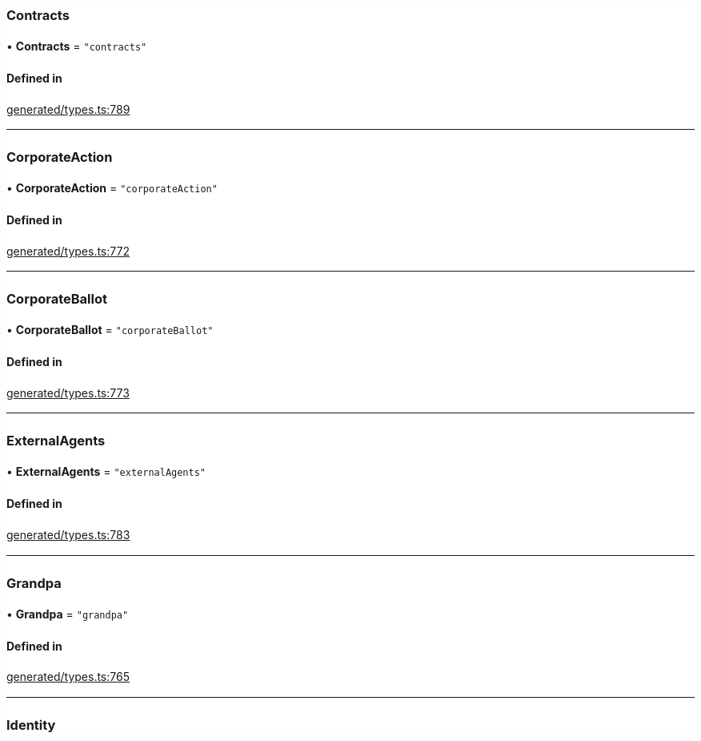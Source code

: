 ### Contracts

• **Contracts** = ``"contracts"``

#### Defined in

[generated/types.ts:789](https://github.com/PolymeshAssociation/polymesh-sdk/blob/91c2d2d8/src/generated/types.ts#L789)

___

### CorporateAction

• **CorporateAction** = ``"corporateAction"``

#### Defined in

[generated/types.ts:772](https://github.com/PolymeshAssociation/polymesh-sdk/blob/91c2d2d8/src/generated/types.ts#L772)

___

### CorporateBallot

• **CorporateBallot** = ``"corporateBallot"``

#### Defined in

[generated/types.ts:773](https://github.com/PolymeshAssociation/polymesh-sdk/blob/91c2d2d8/src/generated/types.ts#L773)

___

### ExternalAgents

• **ExternalAgents** = ``"externalAgents"``

#### Defined in

[generated/types.ts:783](https://github.com/PolymeshAssociation/polymesh-sdk/blob/91c2d2d8/src/generated/types.ts#L783)

___

### Grandpa

• **Grandpa** = ``"grandpa"``

#### Defined in

[generated/types.ts:765](https://github.com/PolymeshAssociation/polymesh-sdk/blob/91c2d2d8/src/generated/types.ts#L765)

___

### Identity
